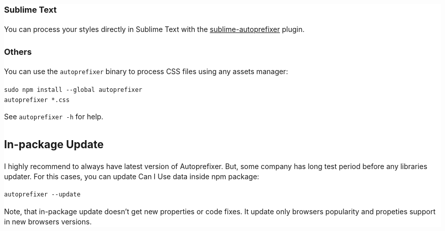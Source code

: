 ### Sublime Text

You can process your styles directly in Sublime Text with the
[sublime-autoprefixer](https://github.com/sindresorhus/sublime-autoprefixer)
plugin.


### Others

You can use the `autoprefixer` binary to process CSS files using
any assets manager:

```
sudo npm install --global autoprefixer
autoprefixer *.css
```

See `autoprefixer -h` for help.

## In-package Update

I highly recommend to always have latest version of Autoprefixer.
But, some company has long test period before any libraries updater.
For this cases, you can update Can I Use data inside npm package:

```
autoprefixer --update
```

Note, that in-package update doesn’t get new properties or code fixes. It update
only browsers popularity and propeties support in new browsers versions.
